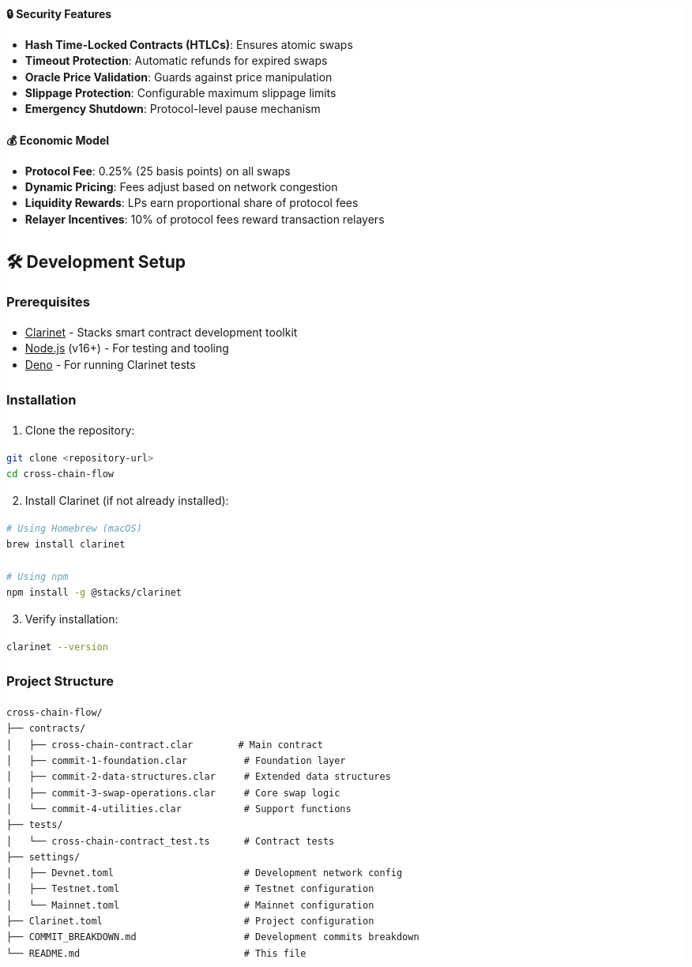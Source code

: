 #### 🔒 Security Features
- **Hash Time-Locked Contracts (HTLCs)**: Ensures atomic swaps
- **Timeout Protection**: Automatic refunds for expired swaps
- **Oracle Price Validation**: Guards against price manipulation
- **Slippage Protection**: Configurable maximum slippage limits
- **Emergency Shutdown**: Protocol-level pause mechanism

#### 💰 Economic Model
- **Protocol Fee**: 0.25% (25 basis points) on all swaps
- **Dynamic Pricing**: Fees adjust based on network congestion
- **Liquidity Rewards**: LPs earn proportional share of protocol fees
- **Relayer Incentives**: 10% of protocol fees reward transaction relayers

## 🛠️ Development Setup

### Prerequisites

- [Clarinet](https://github.com/hirosystems/clarinet) - Stacks smart contract development toolkit
- [Node.js](https://nodejs.org/) (v16+) - For testing and tooling
- [Deno](https://deno.land/) - For running Clarinet tests

### Installation

1. Clone the repository:
```bash
git clone <repository-url>
cd cross-chain-flow
```

2. Install Clarinet (if not already installed):
```bash
# Using Homebrew (macOS)
brew install clarinet

# Using npm
npm install -g @stacks/clarinet
```

3. Verify installation:
```bash
clarinet --version
```

### Project Structure

```
cross-chain-flow/
├── contracts/
│   ├── cross-chain-contract.clar        # Main contract
│   ├── commit-1-foundation.clar          # Foundation layer
│   ├── commit-2-data-structures.clar     # Extended data structures
│   ├── commit-3-swap-operations.clar     # Core swap logic
│   └── commit-4-utilities.clar           # Support functions
├── tests/
│   └── cross-chain-contract_test.ts      # Contract tests
├── settings/
│   ├── Devnet.toml                       # Development network config
│   ├── Testnet.toml                      # Testnet configuration
│   └── Mainnet.toml                      # Mainnet configuration
├── Clarinet.toml                         # Project configuration
├── COMMIT_BREAKDOWN.md                   # Development commits breakdown
└── README.md                             # This file
```
